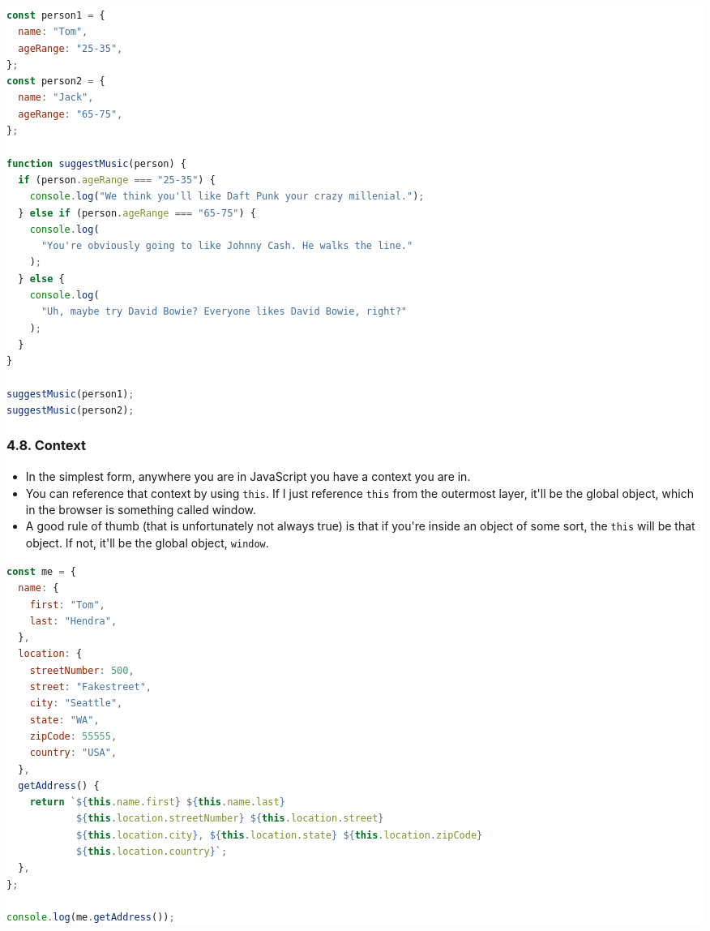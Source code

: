 ```js
const person1 = {
  name: "Tom",
  ageRange: "25-35",
};
const person2 = {
  name: "Jack",
  ageRange: "65-75",
};

function suggestMusic(person) {
  if (person.ageRange === "25-35") {
    console.log("We think you'll like Daft Punk your crazy millenial.");
  } else if (person.ageRange === "65-75") {
    console.log(
      "You're obviously going to like Johnny Cash. He walks the line."
    );
  } else {
    console.log(
      "Uh, maybe try David Bowie? Everyone likes David Bowie, right?"
    );
  }
}

suggestMusic(person1);
suggestMusic(person2);
```

### 4.8. Context

- In the simplest form, anywhere you are in JavaScript you have a context you are in.
- You can reference that context by using `this`. If I just reference `this` from the outermost layer, it'll be the global object, which in the browser is something called window.
- A good rule of thumb (that is unfortunately not always true) is that if you're inside an object of some sort, the `this` will be that object. If not, it'll be the global object, `window`.

```js
const me = {
  name: {
    first: "Tom",
    last: "Hendra",
  },
  location: {
    streetNumber: 500,
    street: "Fakestreet",
    city: "Seattle",
    state: "WA",
    zipCode: 55555,
    country: "USA",
  },
  getAddress() {
    return `${this.name.first} ${this.name.last}
            ${this.location.streetNumber} ${this.location.street}
            ${this.location.city}, ${this.location.state} ${this.location.zipCode}
            ${this.location.country}`;
  },
};

console.log(me.getAddress());
```
